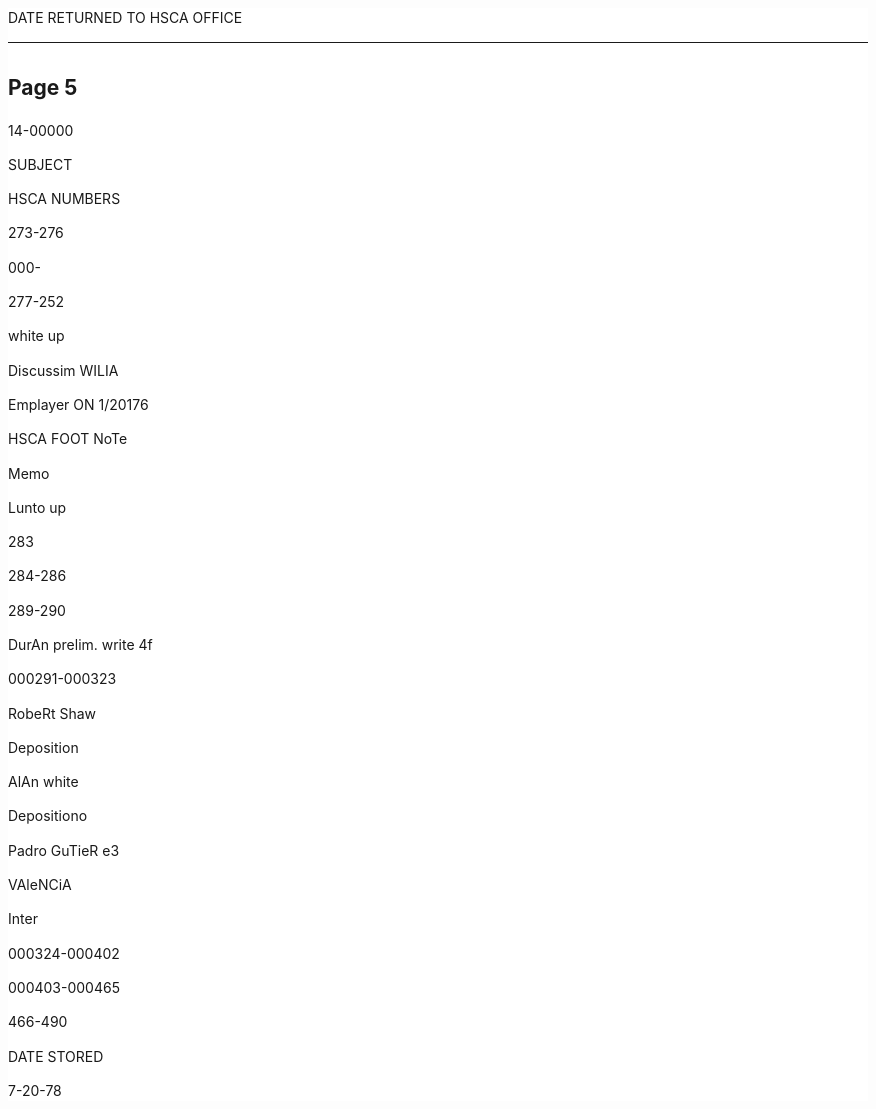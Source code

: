 DATE RETURNED TO HSCA OFFICE

---

## Page 5

14-00000

SUBJECT

HSCA NUMBERS

273-276

000-

277-252

white up

Discussim WILIA

Emplayer ON 1/20176

HSCA FOOT NoTe

Memo

Lunto up

283

284-286

289-290

DurAn prelim. write 4f

000291-000323

RobeRt Shaw

Deposition

AlAn white

Depositiono

Padro GuTieR e3

VAleNCiA

Inter

000324-000402

000403-000465

466-490

DATE STORED

7-20-78
